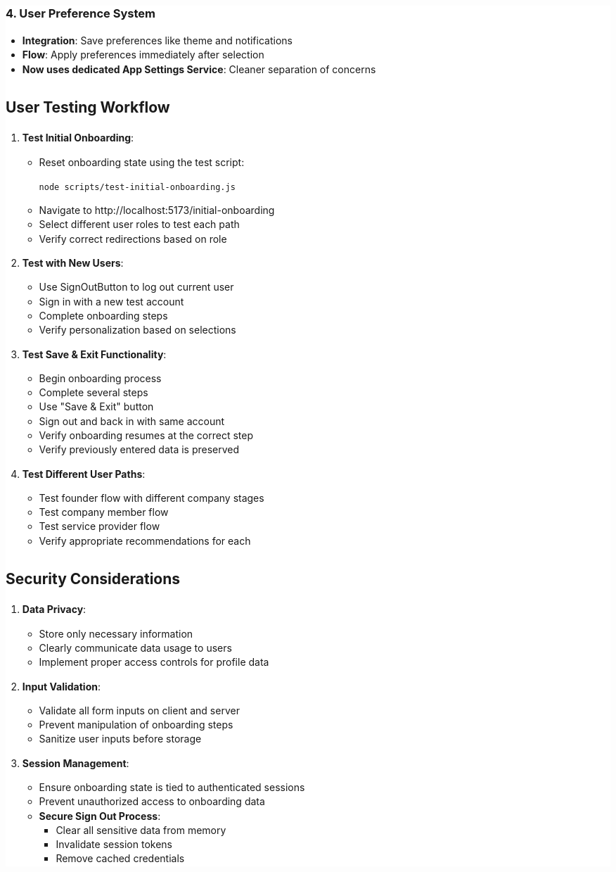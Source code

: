 ### 4. User Preference System
- **Integration**: Save preferences like theme and notifications
- **Flow**: Apply preferences immediately after selection
- **Now uses dedicated App Settings Service**: Cleaner separation of concerns

## User Testing Workflow

1. **Test Initial Onboarding**:
   - Reset onboarding state using the test script:
     ```bash
     node scripts/test-initial-onboarding.js
     ```
   - Navigate to http://localhost:5173/initial-onboarding
   - Select different user roles to test each path
   - Verify correct redirections based on role

2. **Test with New Users**:
   - Use SignOutButton to log out current user
   - Sign in with a new test account
   - Complete onboarding steps
   - Verify personalization based on selections

2. **Test Save & Exit Functionality**:
   - Begin onboarding process
   - Complete several steps
   - Use "Save & Exit" button
   - Sign out and back in with same account
   - Verify onboarding resumes at the correct step
   - Verify previously entered data is preserved

3. **Test Different User Paths**:
   - Test founder flow with different company stages
   - Test company member flow
   - Test service provider flow
   - Verify appropriate recommendations for each

## Security Considerations

1. **Data Privacy**:
   - Store only necessary information
   - Clearly communicate data usage to users
   - Implement proper access controls for profile data

2. **Input Validation**:
   - Validate all form inputs on client and server
   - Prevent manipulation of onboarding steps
   - Sanitize user inputs before storage

3. **Session Management**:
   - Ensure onboarding state is tied to authenticated sessions
   - Prevent unauthorized access to onboarding data
   - **Secure Sign Out Process**:
     - Clear all sensitive data from memory
     - Invalidate session tokens
     - Remove cached credentials
